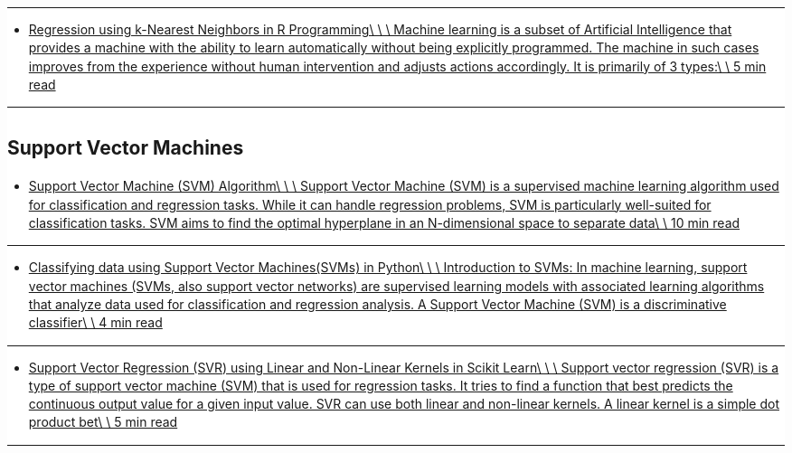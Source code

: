 * * *

- [Regression using k-Nearest Neighbors in R Programming\\
\\
\\
Machine learning is a subset of Artificial Intelligence that provides a machine with the ability to learn automatically without being explicitly programmed. The machine in such cases improves from the experience without human intervention and adjusts actions accordingly. It is primarily of 3 types:\\
\\
5 min read](https://www.geeksforgeeks.org/regression-using-k-nearest-neighbors-in-r-programming/)

* * *


## Support Vector Machines

- [Support Vector Machine (SVM) Algorithm\\
\\
\\
Support Vector Machine (SVM) is a supervised machine learning algorithm used for classification and regression tasks. While it can handle regression problems, SVM is particularly well-suited for classification tasks. SVM aims to find the optimal hyperplane in an N-dimensional space to separate data\\
\\
10 min read](https://www.geeksforgeeks.org/support-vector-machine-algorithm/)

* * *

- [Classifying data using Support Vector Machines(SVMs) in Python\\
\\
\\
Introduction to SVMs: In machine learning, support vector machines (SVMs, also support vector networks) are supervised learning models with associated learning algorithms that analyze data used for classification and regression analysis. A Support Vector Machine (SVM) is a discriminative classifier\\
\\
4 min read](https://www.geeksforgeeks.org/classifying-data-using-support-vector-machinessvms-in-python/)

* * *

- [Support Vector Regression (SVR) using Linear and Non-Linear Kernels in Scikit Learn\\
\\
\\
Support vector regression (SVR) is a type of support vector machine (SVM) that is used for regression tasks. It tries to find a function that best predicts the continuous output value for a given input value. SVR can use both linear and non-linear kernels. A linear kernel is a simple dot product bet\\
\\
5 min read](https://www.geeksforgeeks.org/support-vector-regression-svr-using-linear-and-non-linear-kernels-in-scikit-learn/)

* * *

